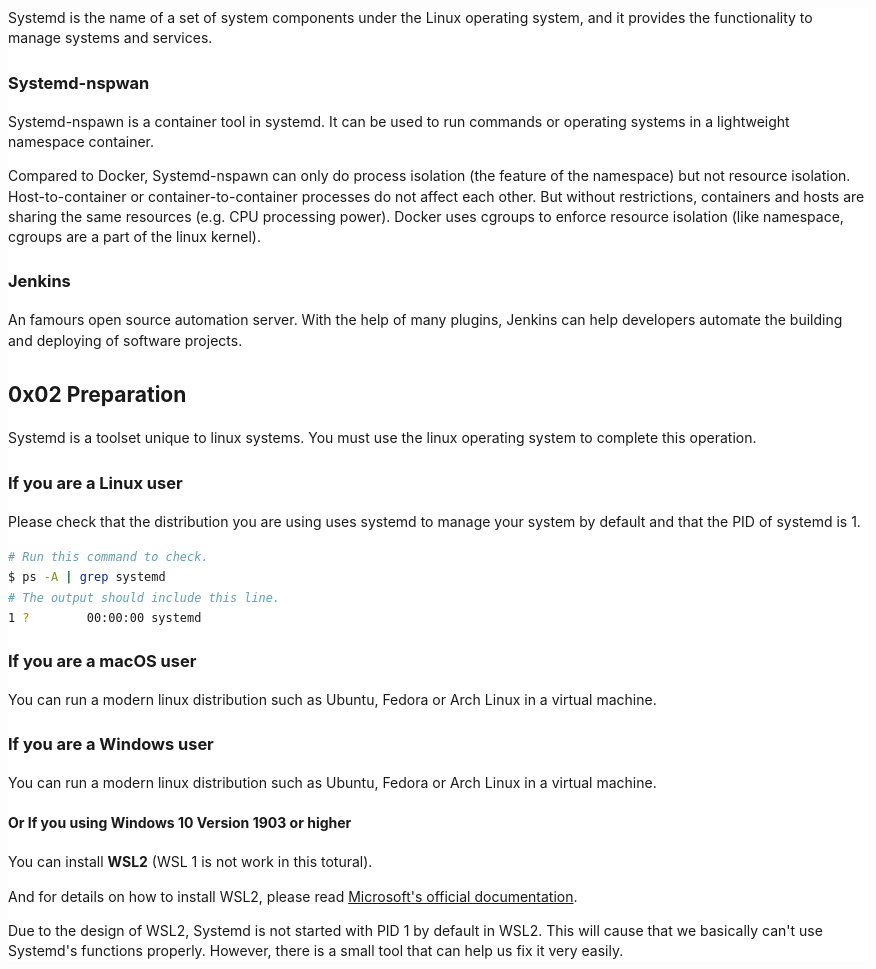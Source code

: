 Systemd is the name of a set of system components under the Linux operating system, and it provides the functionality to manage systems and services.

### Systemd-nspwan

Systemd-nspawn is a container tool in systemd. It can be used to run commands or operating systems in a lightweight namespace container.

Compared to Docker, Systemd-nspawn can only do process isolation (the feature of the namespace) but not resource isolation. Host-to-container or container-to-container processes do not affect each other. But without restrictions, containers and hosts are sharing the same resources (e.g. CPU processing power). Docker uses cgroups to enforce resource isolation (like namespace, cgroups are a part of the linux kernel).

### Jenkins

An famours open source automation server. With the help of many plugins, Jenkins can help developers automate the building and deploying of software projects.

## 0x02 Preparation

Systemd is a toolset unique to linux systems. You must use the linux operating system to complete this operation.

### If you are a Linux user

Please check that the distribution you are using uses systemd to manage your system by default and that the PID of systemd is 1.

```bash
# Run this command to check.
$ ps -A | grep systemd
# The output should include this line.
1 ?        00:00:00 systemd
```

### If you are a macOS user

You can run a modern linux distribution such as Ubuntu, Fedora or Arch Linux in a virtual machine.

### If you are a Windows user

You can run a modern linux distribution such as Ubuntu, Fedora or Arch Linux in a virtual machine.

#### Or If you using Windows 10 Version 1903 or higher

You can install **WSL2** (WSL 1 is not work in this totural).

And for details on how to install WSL2, please read [Microsoft's official documentation](https://docs.microsoft.com/en-us/windows/wsl/install-win10).

Due to the design of WSL2, Systemd is not started with PID 1 by default in WSL2. This will cause that we basically can't use Systemd's functions properly. However, there is a small tool that can help us fix it very easily.
